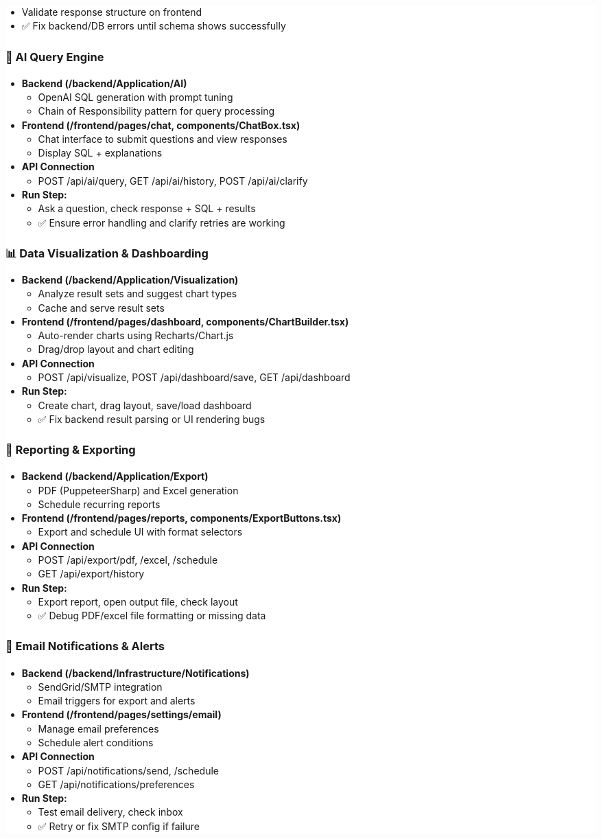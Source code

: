   - Validate response structure on frontend
  - ✅ Fix backend/DB errors until schema shows successfully

### 🧠 AI Query Engine
- **Backend (/backend/Application/AI)**
  - OpenAI SQL generation with prompt tuning
  - Chain of Responsibility pattern for query processing
- **Frontend (/frontend/pages/chat, components/ChatBox.tsx)**
  - Chat interface to submit questions and view responses
  - Display SQL + explanations
- **API Connection**
  - POST /api/ai/query, GET /api/ai/history, POST /api/ai/clarify
- **Run Step:**
  - Ask a question, check response + SQL + results
  - ✅ Ensure error handling and clarify retries are working

### 📊 Data Visualization & Dashboarding
- **Backend (/backend/Application/Visualization)**
  - Analyze result sets and suggest chart types
  - Cache and serve result sets
- **Frontend (/frontend/pages/dashboard, components/ChartBuilder.tsx)**
  - Auto-render charts using Recharts/Chart.js
  - Drag/drop layout and chart editing
- **API Connection**
  - POST /api/visualize, POST /api/dashboard/save, GET /api/dashboard
- **Run Step:**
  - Create chart, drag layout, save/load dashboard
  - ✅ Fix backend result parsing or UI rendering bugs

### 📰 Reporting & Exporting
- **Backend (/backend/Application/Export)**
  - PDF (PuppeteerSharp) and Excel generation
  - Schedule recurring reports
- **Frontend (/frontend/pages/reports, components/ExportButtons.tsx)**
  - Export and schedule UI with format selectors
- **API Connection**
  - POST /api/export/pdf, /excel, /schedule
  - GET /api/export/history
- **Run Step:**
  - Export report, open output file, check layout
  - ✅ Debug PDF/excel file formatting or missing data

### 📧 Email Notifications & Alerts
- **Backend (/backend/Infrastructure/Notifications)**
  - SendGrid/SMTP integration
  - Email triggers for export and alerts
- **Frontend (/frontend/pages/settings/email)**
  - Manage email preferences
  - Schedule alert conditions
- **API Connection**
  - POST /api/notifications/send, /schedule
  - GET /api/notifications/preferences
- **Run Step:**
  - Test email delivery, check inbox
  - ✅ Retry or fix SMTP config if failure
